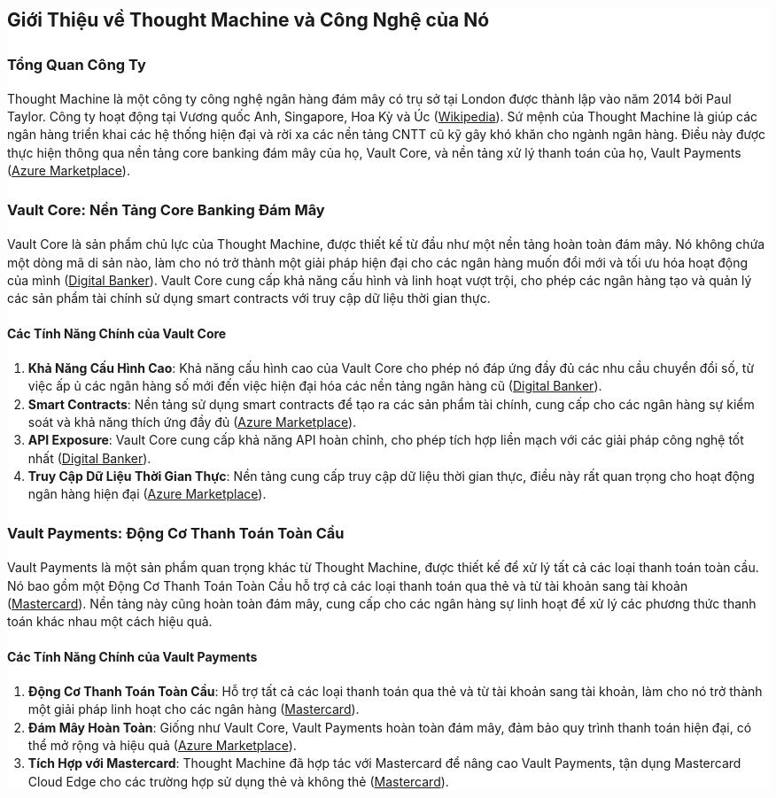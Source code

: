 
## Giới Thiệu về Thought Machine và Công Nghệ của Nó

### Tổng Quan Công Ty

Thought Machine là một công ty công nghệ ngân hàng đám mây có trụ sở tại London được thành lập vào năm 2014 bởi Paul Taylor. Công ty hoạt động tại Vương quốc Anh, Singapore, Hoa Kỳ và Úc ([Wikipedia](https://en.wikipedia.org/wiki/Thought_Machine)). Sứ mệnh của Thought Machine là giúp các ngân hàng triển khai các hệ thống hiện đại và rời xa các nền tảng CNTT cũ kỹ gây khó khăn cho ngành ngân hàng. Điều này được thực hiện thông qua nền tảng core banking đám mây của họ, Vault Core, và nền tảng xử lý thanh toán của họ, Vault Payments ([Azure Marketplace](https://azuremarketplace.microsoft.com/en-us/marketplace/apps/thoughtmachine1603358267252.thought_machine_vault?tab=Overview)).

### Vault Core: Nền Tảng Core Banking Đám Mây

Vault Core là sản phẩm chủ lực của Thought Machine, được thiết kế từ đầu như một nền tảng hoàn toàn đám mây. Nó không chứa một dòng mã di sản nào, làm cho nó trở thành một giải pháp hiện đại cho các ngân hàng muốn đổi mới và tối ưu hóa hoạt động của mình ([Digital Banker](https://thedigitalbanker.com/how-thought-machines-vault-core-is-transforming-digital-banking/)). Vault Core cung cấp khả năng cấu hình và linh hoạt vượt trội, cho phép các ngân hàng tạo và quản lý các sản phẩm tài chính sử dụng smart contracts với truy cập dữ liệu thời gian thực.

#### Các Tính Năng Chính của Vault Core

1. **Khả Năng Cấu Hình Cao**: Khả năng cấu hình cao của Vault Core cho phép nó đáp ứng đầy đủ các nhu cầu chuyển đổi số, từ việc ấp ủ các ngân hàng số mới đến việc hiện đại hóa các nền tảng ngân hàng cũ ([Digital Banker](https://thedigitalbanker.com/how-thought-machines-vault-core-is-transforming-digital-banking/)).
2. **Smart Contracts**: Nền tảng sử dụng smart contracts để tạo ra các sản phẩm tài chính, cung cấp cho các ngân hàng sự kiểm soát và khả năng thích ứng đầy đủ ([Azure Marketplace](https://azuremarketplace.microsoft.com/en-us/marketplace/apps/thoughtmachine1603358267252.thought_machine_vault?tab=Overview)).
3. **API Exposure**: Vault Core cung cấp khả năng API hoàn chỉnh, cho phép tích hợp liền mạch với các giải pháp công nghệ tốt nhất ([Digital Banker](https://thedigitalbanker.com/how-thought-machines-vault-core-is-transforming-digital-banking/)).
4. **Truy Cập Dữ Liệu Thời Gian Thực**: Nền tảng cung cấp truy cập dữ liệu thời gian thực, điều này rất quan trọng cho hoạt động ngân hàng hiện đại ([Azure Marketplace](https://azuremarketplace.microsoft.com/en-us/marketplace/apps/thoughtmachine1603358267252.thought_machine_vault?tab=Overview)).

### Vault Payments: Động Cơ Thanh Toán Toàn Cầu

Vault Payments là một sản phẩm quan trọng khác từ Thought Machine, được thiết kế để xử lý tất cả các loại thanh toán toàn cầu. Nó bao gồm một Động Cơ Thanh Toán Toàn Cầu hỗ trợ cả các loại thanh toán qua thẻ và từ tài khoản sang tài khoản ([Mastercard](https://www.mastercard.com/news/europe/en/newsroom/press-releases/en/2024/mastercard-thought-machine/)). Nền tảng này cũng hoàn toàn đám mây, cung cấp cho các ngân hàng sự linh hoạt để xử lý các phương thức thanh toán khác nhau một cách hiệu quả.

#### Các Tính Năng Chính của Vault Payments

1. **Động Cơ Thanh Toán Toàn Cầu**: Hỗ trợ tất cả các loại thanh toán qua thẻ và từ tài khoản sang tài khoản, làm cho nó trở thành một giải pháp linh hoạt cho các ngân hàng ([Mastercard](https://www.mastercard.com/news/europe/en/newsroom/press-releases/en/2024/mastercard-thought-machine/)).
2. **Đám Mây Hoàn Toàn**: Giống như Vault Core, Vault Payments hoàn toàn đám mây, đảm bảo quy trình thanh toán hiện đại, có thể mở rộng và hiệu quả ([Azure Marketplace](https://azuremarketplace.microsoft.com/en-us/marketplace/apps/thoughtmachine1603358267252.thought_machine_vault?tab=Overview)).
3. **Tích Hợp với Mastercard**: Thought Machine đã hợp tác với Mastercard để nâng cao Vault Payments, tận dụng Mastercard Cloud Edge cho các trường hợp sử dụng thẻ và không thẻ ([Mastercard](https://www.mastercard.com/news/europe/en/newsroom/press-releases/en/2024/mastercard-thought-machine/)).
